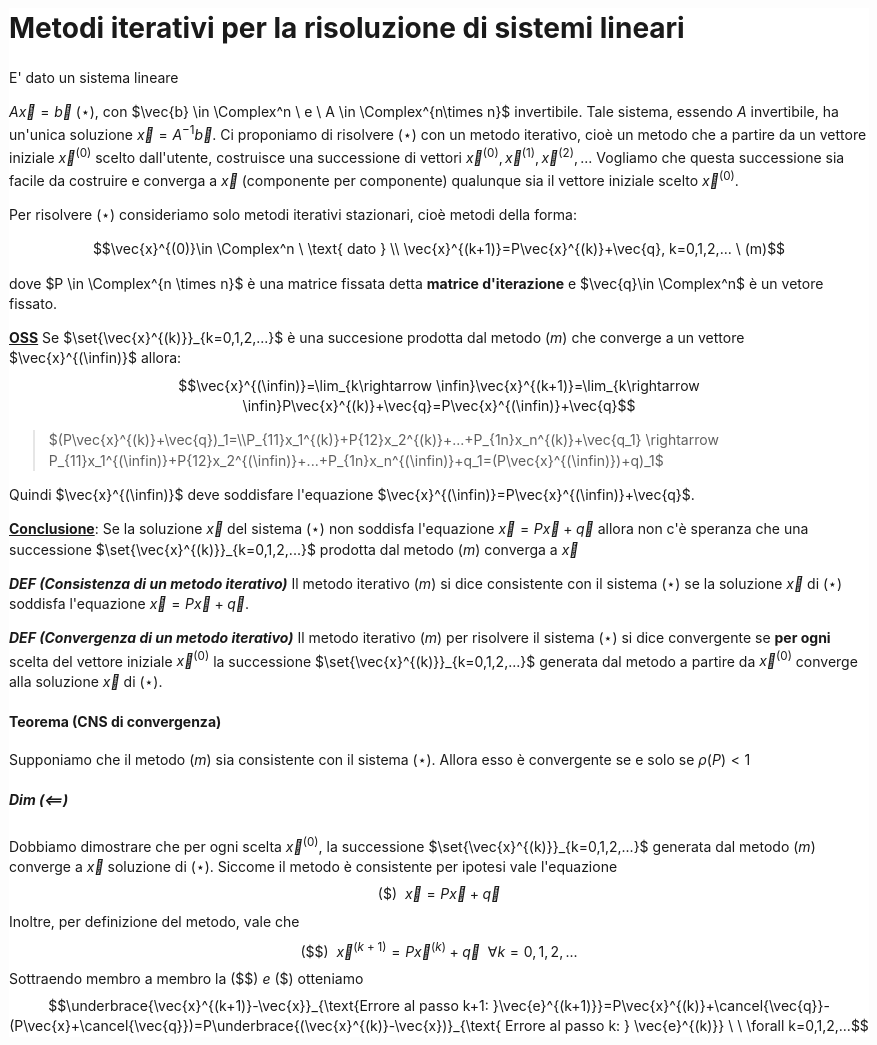 # Metodi iterativi per la risoluzione di sistemi lineari

E' dato un sistema lineare  

$A\vec{x}=\vec{b} \ (\star)$, con $\vec{b} \in \Complex^n \ e \ A \in \Complex^{n\times n}$ invertibile. 
Tale sistema, essendo $A$ invertibile, ha un'unica soluzione $\vec{x}=A^{-1}\vec{b}$. Ci proponiamo di risolvere $(\star)$ con un metodo iterativo, cioè un metodo che a partire da un vettore iniziale $\vec{x}^{(0)}$ scelto dall'utente, costruisce una successione di vettori $\vec{x}^{(0)},\vec{x}^{(1)},\vec{x}^{(2)},...$ Vogliamo che questa successione sia facile da costruire e converga a $\vec{x}$ (componente per componente) qualunque sia il vettore iniziale scelto $\vec{x}^{(0)}$.  

Per risolvere $(\star)$ consideriamo solo metodi iterativi stazionari, cioè metodi della forma:  

$$\vec{x}^{(0)}\in \Complex^n \ \text{ dato } \\ \vec{x}^{(k+1)}=P\vec{x}^{(k)}+\vec{q}, k=0,1,2,... \ (m)$$  

dove $P \in \Complex^{n \times n}$ è una matrice fissata detta **matrice d'iterazione** e $\vec{q}\in \Complex^n$ è un vetore fissato.

<u>**OSS**</u>
Se $\set{\vec{x}^{(k)}}_{k=0,1,2,...}$ è una succesione prodotta dal metodo $(m)$ che converge a un vettore $\vec{x}^{(\infin)}$ allora:  
$$\vec{x}^{(\infin)}=\lim_{k\rightarrow \infin}\vec{x}^{(k+1)}=\lim_{k\rightarrow \infin}P\vec{x}^{(k)}+\vec{q}=P\vec{x}^{(\infin)}+\vec{q}$$
> $(P\vec{x}^{(k)}+\vec{q})_1=\\P_{11}x_1^{(k)}+P{12}x_2^{(k)}+...+P_{1n}x_n^{(k)}+\vec{q_1} \rightarrow P_{11}x_1^{(\infin)}+P{12}x_2^{(\infin)}+...+P_{1n}x_n^{(\infin)}+q_1=(P\vec{x}^{(\infin)})+q)_1$

Quindi $\vec{x}^{(\infin)}$ deve soddisfare l'equazione $\vec{x}^{(\infin)}=P\vec{x}^{(\infin)}+\vec{q}$.  

<u>**Conclusione**</u>: Se la soluzione $\vec{x}$ del sistema $(\star)$ non soddisfa l'equazione $\vec{x}=P\vec{x}+\vec{q}$ allora non c'è speranza che una successione $\set{\vec{x}^{(k)}}_{k=0,1,2,...}$ prodotta dal metodo $(m)$ converga a $\vec{x}$

***DEF (Consistenza di un metodo iterativo)***
Il metodo iterativo $(m)$ si dice consistente con il sistema $(\star)$ se la soluzione $\vec{x}$ di $(\star)$ soddisfa l'equazione $\vec{x}=P\vec{x}+\vec{q}$.

***DEF (Convergenza di un metodo iterativo)***
Il metodo iterativo $(m)$ per risolvere il sistema $(\star)$ si dice convergente se **per ogni** scelta del vettore iniziale $\vec{x}^{(0)}$ la successione $\set{\vec{x}^{(k)}}_{k=0,1,2,...}$ generata dal metodo a partire da $\vec{x}^{(0)}$ converge alla soluzione $\vec{x}$ di $(\star)$.  

#### Teorema (CNS di convergenza)
Supponiamo che il metodo $(m)$ sia consistente con il sistema $(\star)$.
Allora esso è convergente se e solo se $\rho(P)<1$

##### Dim $(\impliedby)$

Dobbiamo dimostrare che per ogni scelta $\vec{x}^{(0)}$, la successione $\set{\vec{x}^{(k)}}_{k=0,1,2,...}$ generata dal metodo $(m)$ converge a $\vec{x}$ soluzione di $(\star)$.
Siccome il metodo è consistente per ipotesi vale l'equazione 
$$(\$) \ \ \vec{x}=P\vec{x}+\vec{q}$$Inoltre, per definizione del metodo, vale che 
$$(\$\$)\ \ \vec{x}^{(k+1)}=P\vec{x}^{(k)}+\vec{q}\ \ \forall k =0,1,2,...$$ Sottraendo membro a membro la $(\$\$)\ e \ (\$)$ otteniamo 
$$\underbrace{\vec{x}^{(k+1)}-\vec{x}}_{\text{Errore al passo k+1: }\vec{e}^{(k+1)}}=P\vec{x}^{(k)}+\cancel{\vec{q}}-(P\vec{x}+\cancel{\vec{q}})=P\underbrace{(\vec{x}^{(k)}-\vec{x})}_{\text{ Errore al passo k: } \vec{e}^{(k)}} \ \ \forall k=0,1,2,...$$
